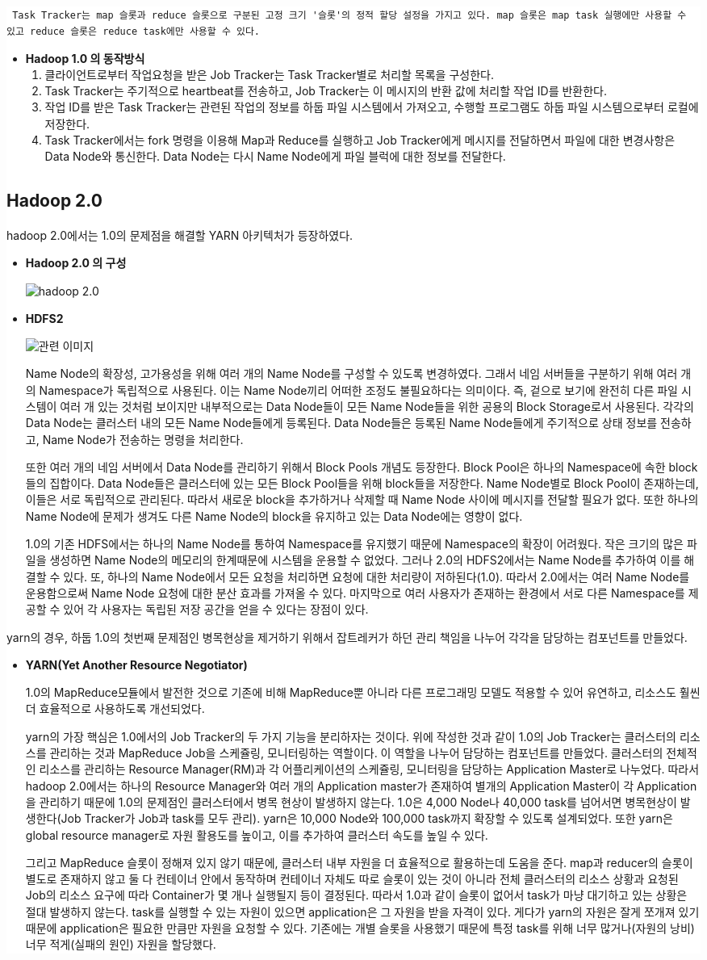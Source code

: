      Task Tracker는 map 슬롯과 reduce 슬롯으로 구분된 고정 크기 '슬롯'의 정적 할당 설정을 가지고 있다. map 슬롯은 map task 실행에만 사용할 수 있고 reduce 슬롯은 reduce task에만 사용할 수 있다. 

- **Hadoop 1.0 의 동작방식**
  1. 클라이언트로부터 작업요청을 받은 Job Tracker는 Task Tracker별로 처리할 목록을 구성한다.
  2. Task Tracker는 주기적으로 heartbeat를 전송하고, Job Tracker는 이 메시지의 반환 값에 처리할 작업 ID를 반환한다.
  3. 작업 ID를 받은 Task Tracker는 관련된 작업의 정보를 하둡 파일 시스템에서 가져오고, 수행할 프로그램도 하둡 파일 시스템으로부터 로컬에 저장한다. 
  4. Task Tracker에서는 fork 명령을 이용해 Map과 Reduce를 실행하고 Job Tracker에게 메시지를 전달하면서 파일에 대한 변경사항은 Data Node와 통신한다. Data Node는 다시 Name Node에게 파일 블럭에 대한 정보를 전달한다. 



## Hadoop 2.0

hadoop 2.0에서는 1.0의 문제점을 해결할 YARN 아키텍처가 등장하였다.

- **Hadoop 2.0 의 구성**

  ![hadoop 2.0](https://i2.wp.com/www.dataenthusiast.com/wp-content/uploads/2014/09/yarn.png?w=491)

- **HDFS2**

  ![관련 이미지](https://t1.daumcdn.net/cfile/tistory/277D293E56854AE123)

   Name Node의 확장성, 고가용성을 위해 여러 개의 Name Node를 구성할 수 있도록 변경하였다. 그래서 네임 서버들을 구분하기 위해 여러 개의 Namespace가 독립적으로 사용된다. 이는 Name Node끼리 어떠한 조정도 불필요하다는 의미이다.  즉, 겉으로 보기에 완전히 다른 파일 시스템이 여러 개 있는 것처럼 보이지만 내부적으로는 Data Node들이 모든 Name Node들을 위한 공용의 Block Storage로서 사용된다. 각각의 Data Node는 클러스터 내의 모든 Name Node들에게 등록된다. Data Node들은 등록된 Name Node들에게 주기적으로 상태 정보를 전송하고, Name Node가 전송하는 명령을 처리한다.  

   또한 여러 개의 네임 서버에서 Data Node를 관리하기 위해서 Block Pools 개념도 등장한다. Block Pool은 하나의 Namespace에 속한 block들의 집합이다. Data Node들은 클러스터에 있는 모든 Block Pool들을 위해 block들을 저장한다. Name Node별로 Block Pool이 존재하는데, 이들은 서로 독립적으로 관리된다. 따라서 새로운 block을 추가하거나 삭제할 때 Name Node 사이에 메시지를 전달할 필요가 없다. 또한 하나의 Name Node에 문제가 생겨도 다른 Name Node의 block을 유지하고 있는 Data Node에는 영향이 없다. 

   1.0의 기존 HDFS에서는 하나의 Name Node를 통하여 Namespace를 유지했기 때문에 Namespace의 확장이 어려웠다. 작은 크기의 많은 파일을 생성하면 Name Node의 메모리의 한계때문에 시스템을 운용할 수 없었다. 그러나 2.0의 HDFS2에서는 Name Node를 추가하여 이를 해결할 수 있다. 또, 하나의 Name Node에서 모든 요청을 처리하면 요청에 대한 처리량이 저하된다(1.0). 따라서 2.0에서는 여러 Name Node를 운용함으로써 Name Node 요청에 대한 분산 효과를 가져올 수 있다. 마지막으로 여러 사용자가 존재하는 환경에서 서로 다른 Namespace를 제공할 수 있어 각 사용자는 독립된 저장 공간을 얻을 수 있다는 장점이 있다. 

 yarn의 경우, 하둡 1.0의 첫번째 문제점인 병목현상을 제거하기 위해서 잡트레커가 하던 관리 책임을 나누어 각각을 담당하는 컴포넌트를 만들었다. 

- **YARN(Yet Another Resource Negotiator)**

   1.0의 MapReduce모듈에서 발전한 것으로 기존에 비해 MapReduce뿐 아니라 다른 프로그래밍 모델도 적용할 수 있어 유연하고, 리소스도 훨씬 더 효율적으로 사용하도록 개선되었다. 

   yarn의 가장 핵심은 1.0에서의 Job Tracker의 두 가지 기능을 분리하자는 것이다. 위에 작성한 것과 같이 1.0의 Job Tracker는 클러스터의 리소스를 관리하는 것과 MapReduce Job을 스케쥴링, 모니터링하는 역할이다. 이 역할을 나누어 담당하는 컴포넌트를 만들었다. 클러스터의 전체적인 리소스를 관리하는 Resource Manager(RM)과 각 어플리케이션의 스케쥴링, 모니터링을 담당하는 Application Master로 나누었다. 따라서 hadoop 2.0에서는 하나의 Resource Manager와 여러 개의 Application master가 존재하여 별개의 Application Master이 각 Application을 관리하기 때문에 1.0의 문제점인 클러스터에서 병목 현상이 발생하지 않는다. 1.0은 4,000 Node나 40,000 task를 넘어서면 병목현상이 발생한다(Job Tracker가 Job과 task를 모두 관리). yarn은 10,000 Node와 100,000 task까지 확장할 수 있도록 설계되었다. 또한 yarn은 global resource manager로 자원 활용도를 높이고, 이를 추가하여 클러스터 속도를 높일 수 있다. 

   그리고 MapReduce 슬롯이 정해져 있지 않기 때문에, 클러스터 내부 자원을 더 효율적으로 활용하는데 도움을 준다. map과 reducer의 슬롯이 별도로 존재하지 않고 둘 다 컨테이너 안에서 동작하며 컨테이너 자체도 따로 슬롯이 있는 것이 아니라 전체 클러스터의 리소스 상황과 요청된 Job의 리소스 요구에 따라 Container가 몇 개나 실행될지 등이 결정된다. 따라서 1.0과 같이 슬롯이 없어서 task가 마냥 대기하고 있는 상황은 절대 발생하지 않는다. task를 실행할 수 있는 자원이 있으면 application은 그 자원을 받을 자격이 있다. 게다가 yarn의 자원은 잘게 쪼개져 있기 때문에 application은 필요한 만큼만 자원을 요청할 수 있다. 기존에는 개별 슬롯을 사용했기 때문에 특정 task를 위해 너무 많거나(자원의 낭비) 너무 적게(실패의 원인) 자원을 할당했다. 
